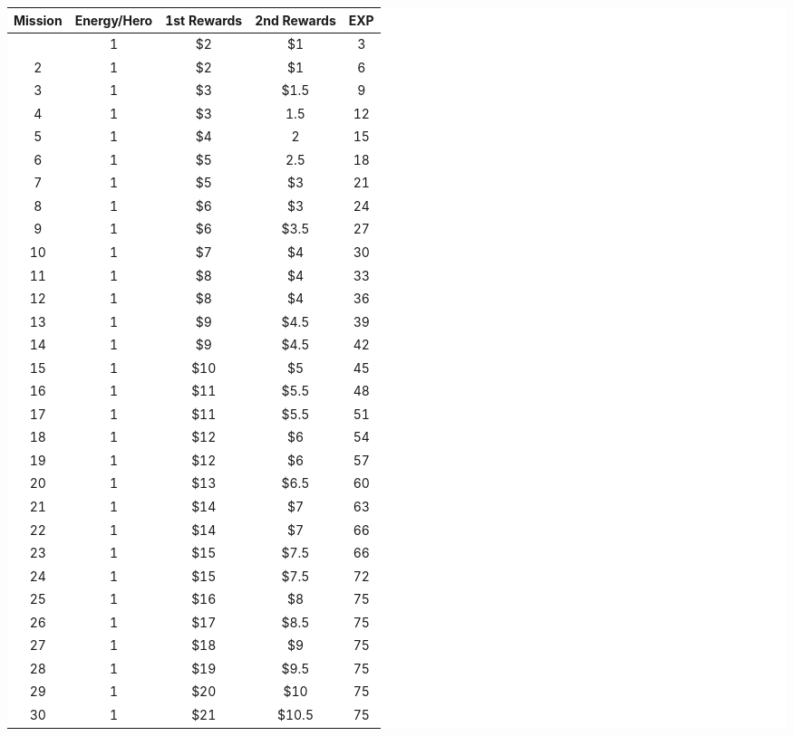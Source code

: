| Mission | Energy/Hero | 1st Rewards | 2nd Rewards | EXP |
| :-----: | :---------: | :---------: | :---------: | :-: |
|         |      1      |      $2     |      $1     |  3  |
|    2    |      1      |      $2     |      $1     |  6  |
|    3    |      1      |      $3     |     $1.5    |  9  |
|    4    |      1      |      $3     |     1.5     |  12 |
|    5    |      1      |      $4     |      2      |  15 |
|    6    |      1      |      $5     |     2.5     |  18 |
|    7    |      1      |      $5     |      $3     |  21 |
|    8    |      1      |      $6     |      $3     |  24 |
|    9    |      1      |      $6     |     $3.5    |  27 |
|    10   |      1      |      $7     |      $4     |  30 |
|    11   |      1      |      $8     |      $4     |  33 |
|    12   |      1      |      $8     |      $4     |  36 |
|    13   |      1      |      $9     |     $4.5    |  39 |
|    14   |      1      |      $9     |     $4.5    |  42 |
|    15   |      1      |     $10     |      $5     |  45 |
|    16   |      1      |     $11     |     $5.5    |  48 |
|    17   |      1      |     $11     |     $5.5    |  51 |
|    18   |      1      |     $12     |      $6     |  54 |
|    19   |      1      |     $12     |      $6     |  57 |
|    20   |      1      |     $13     |     $6.5    |  60 |
|    21   |      1      |     $14     |      $7     |  63 |
|    22   |      1      |     $14     |      $7     |  66 |
|    23   |      1      |     $15     |     $7.5    |  66 |
|    24   |      1      |     $15     |     $7.5    |  72 |
|    25   |      1      |     $16     |      $8     |  75 |
|    26   |      1      |     $17     |     $8.5    |  75 |
|    27   |      1      |     $18     |      $9     |  75 |
|    28   |      1      |     $19     |     $9.5    |  75 |
|    29   |      1      |     $20     |     $10     |  75 |
|    30   |      1      |     $21     |    $10.5    |  75 |
